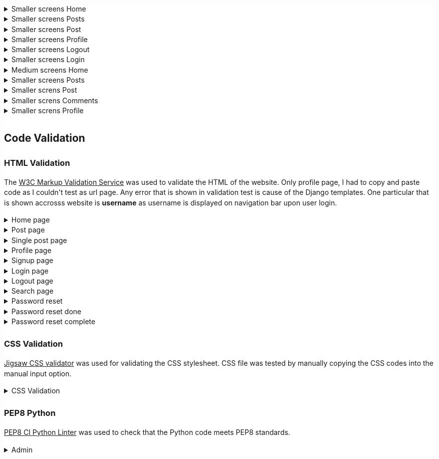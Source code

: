 <details><summary>Smaller screens Home</summary></details>
<details><summary>Smaller screens Posts</summary></details>
<details><summary>Smaller screens Post</summary></details>
<details><summary>Smaller screens Profile</summary></details>
<details><summary>Smaller screens Logout</summary></details>
<details><summary>Smaller screens Login</summary></details>
<details><summary>Medium screens Home</summary></details>
<details><summary>Smaller screens Posts</summary></details>
<details><summary>Smaller screns Post</summary></details>
<details><summary>Smaller screns Comments</summary></details>
<details><summary>Smaller screns Profile</summary></details>


## Code Validation

### HTML Validation
The [W3C Markup Validation Service](https://validator.w3.org/) was used to validate the HTML of the website.
Only profile page, I had to copy and paste code as I couldn't test as url page. Any error that is shown in validation test is cause of the Django templates. One particular that is shown accrosss website is **username** as username is displayed on navigation bar upon user login.
 <details><summary>Home page</summary></details>

<details><summary>Post page</summary></details>

<details><summary>Single post page</summary></details>

<details><summary>Profile page</summary></details>

<details><summary>Signup page</summary></details>

<details><summary>Login page</summary></details>

<details><summary>Logout page</summary></details>

<details><summary>Search page</summary></details>

<details><summary>Password reset</summary></details>

<details><summary>Password reset done</summary></details>

<details><summary>Password reset complete</summary></details>

### CSS Validation 
[Jigsaw CSS validator](https://jigsaw.w3.org/css-validator/) was used for validating the CSS stylesheet. CSS file was tested by manually copying the CSS codes into the manual input option.

<details><summary>CSS Validation</summary></details>


### PEP8 Python
[PEP8 CI Python Linter](https://pep8ci.herokuapp.com/) was used to check that the Python code meets PEP8 standards.

<details><summary>Admin</summary></details>
